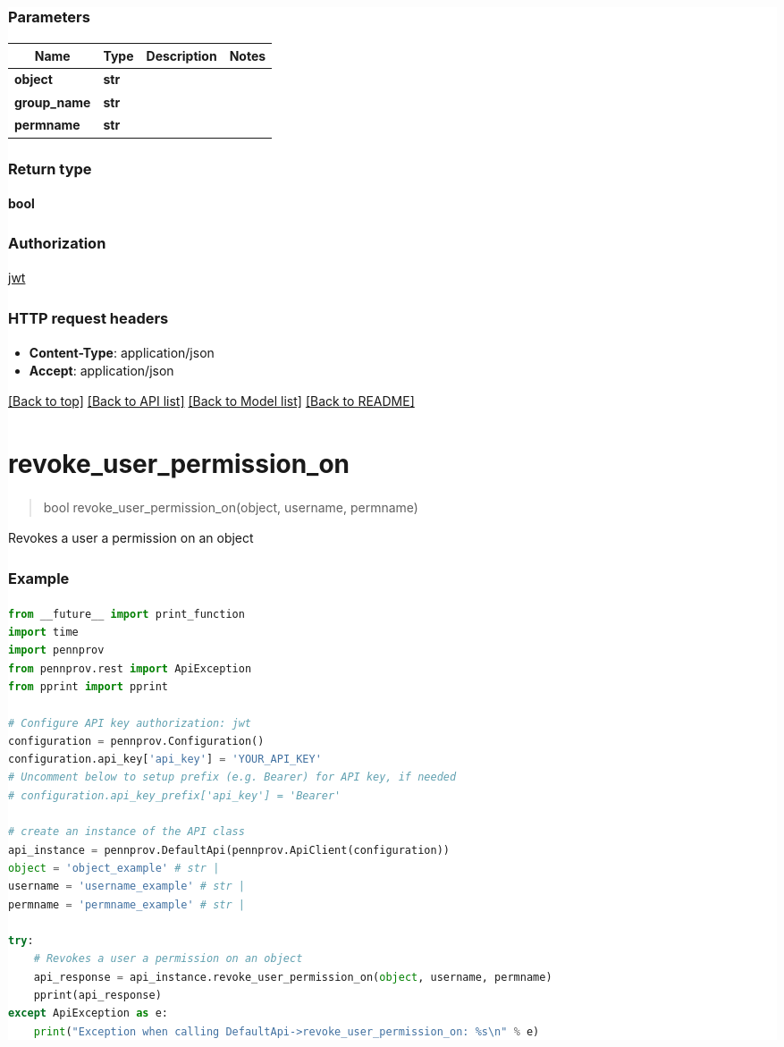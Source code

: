 ### Parameters

Name | Type | Description  | Notes
------------- | ------------- | ------------- | -------------
 **object** | **str**|  | 
 **group_name** | **str**|  | 
 **permname** | **str**|  | 

### Return type

**bool**

### Authorization

[jwt](../README.md#jwt)

### HTTP request headers

 - **Content-Type**: application/json
 - **Accept**: application/json

[[Back to top]](#) [[Back to API list]](../README.md#documentation-for-api-endpoints) [[Back to Model list]](../README.md#documentation-for-models) [[Back to README]](../README.md)

# **revoke_user_permission_on**
> bool revoke_user_permission_on(object, username, permname)

Revokes a user a permission on an object

### Example
```python
from __future__ import print_function
import time
import pennprov
from pennprov.rest import ApiException
from pprint import pprint

# Configure API key authorization: jwt
configuration = pennprov.Configuration()
configuration.api_key['api_key'] = 'YOUR_API_KEY'
# Uncomment below to setup prefix (e.g. Bearer) for API key, if needed
# configuration.api_key_prefix['api_key'] = 'Bearer'

# create an instance of the API class
api_instance = pennprov.DefaultApi(pennprov.ApiClient(configuration))
object = 'object_example' # str | 
username = 'username_example' # str | 
permname = 'permname_example' # str | 

try:
    # Revokes a user a permission on an object
    api_response = api_instance.revoke_user_permission_on(object, username, permname)
    pprint(api_response)
except ApiException as e:
    print("Exception when calling DefaultApi->revoke_user_permission_on: %s\n" % e)
```
